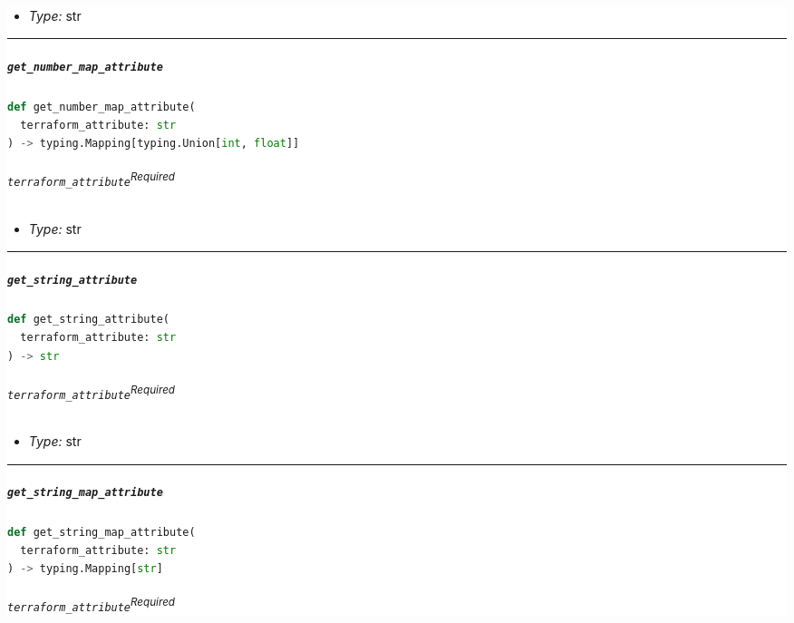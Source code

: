 - *Type:* str

---

##### `get_number_map_attribute` <a name="get_number_map_attribute" id="@cdktf/provider-hcp.iamWorkloadIdentityProvider.IamWorkloadIdentityProviderAwsOutputReference.getNumberMapAttribute"></a>

```python
def get_number_map_attribute(
  terraform_attribute: str
) -> typing.Mapping[typing.Union[int, float]]
```

###### `terraform_attribute`<sup>Required</sup> <a name="terraform_attribute" id="@cdktf/provider-hcp.iamWorkloadIdentityProvider.IamWorkloadIdentityProviderAwsOutputReference.getNumberMapAttribute.parameter.terraformAttribute"></a>

- *Type:* str

---

##### `get_string_attribute` <a name="get_string_attribute" id="@cdktf/provider-hcp.iamWorkloadIdentityProvider.IamWorkloadIdentityProviderAwsOutputReference.getStringAttribute"></a>

```python
def get_string_attribute(
  terraform_attribute: str
) -> str
```

###### `terraform_attribute`<sup>Required</sup> <a name="terraform_attribute" id="@cdktf/provider-hcp.iamWorkloadIdentityProvider.IamWorkloadIdentityProviderAwsOutputReference.getStringAttribute.parameter.terraformAttribute"></a>

- *Type:* str

---

##### `get_string_map_attribute` <a name="get_string_map_attribute" id="@cdktf/provider-hcp.iamWorkloadIdentityProvider.IamWorkloadIdentityProviderAwsOutputReference.getStringMapAttribute"></a>

```python
def get_string_map_attribute(
  terraform_attribute: str
) -> typing.Mapping[str]
```

###### `terraform_attribute`<sup>Required</sup> <a name="terraform_attribute" id="@cdktf/provider-hcp.iamWorkloadIdentityProvider.IamWorkloadIdentityProviderAwsOutputReference.getStringMapAttribute.parameter.terraformAttribute"></a>
